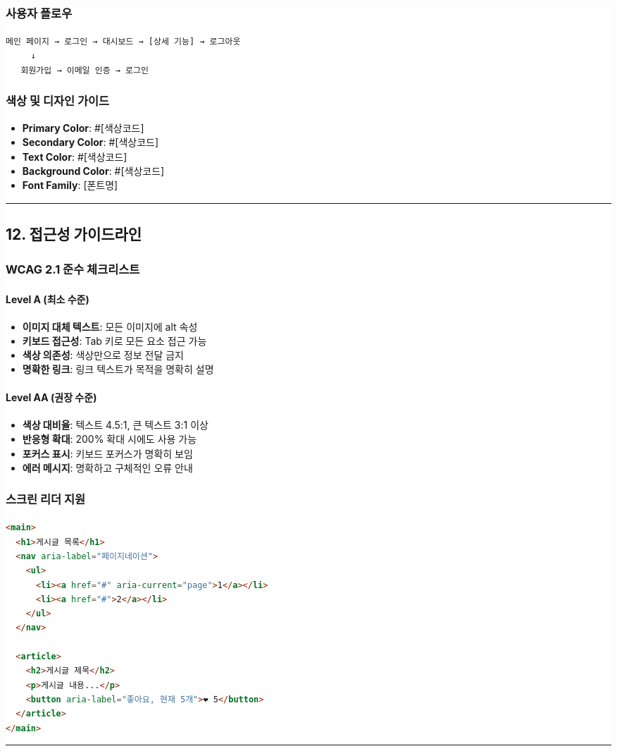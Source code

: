 ### 사용자 플로우
```
메인 페이지 → 로그인 → 대시보드 → [상세 기능] → 로그아웃
     ↓
   회원가입 → 이메일 인증 → 로그인
```

### 색상 및 디자인 가이드
- **Primary Color**: #[색상코드]
- **Secondary Color**: #[색상코드]
- **Text Color**: #[색상코드]
- **Background Color**: #[색상코드]
- **Font Family**: [폰트명]

---

## 12. 접근성 가이드라인

### WCAG 2.1 준수 체크리스트
#### Level A (최소 수준)
- **이미지 대체 텍스트**: 모든 이미지에 alt 속성
- **키보드 접근성**: Tab 키로 모든 요소 접근 가능
- **색상 의존성**: 색상만으로 정보 전달 금지
- **명확한 링크**: 링크 텍스트가 목적을 명확히 설명

#### Level AA (권장 수준)
- **색상 대비율**: 텍스트 4.5:1, 큰 텍스트 3:1 이상
- **반응형 확대**: 200% 확대 시에도 사용 가능
- **포커스 표시**: 키보드 포커스가 명확히 보임
- **에러 메시지**: 명확하고 구체적인 오류 안내

### 스크린 리더 지원
```html
<main>
  <h1>게시글 목록</h1>
  <nav aria-label="페이지네이션">
    <ul>
      <li><a href="#" aria-current="page">1</a></li>
      <li><a href="#">2</a></li>
    </ul>
  </nav>
  
  <article>
    <h2>게시글 제목</h2>
    <p>게시글 내용...</p>
    <button aria-label="좋아요, 현재 5개">❤️ 5</button>
  </article>
</main>
```

---